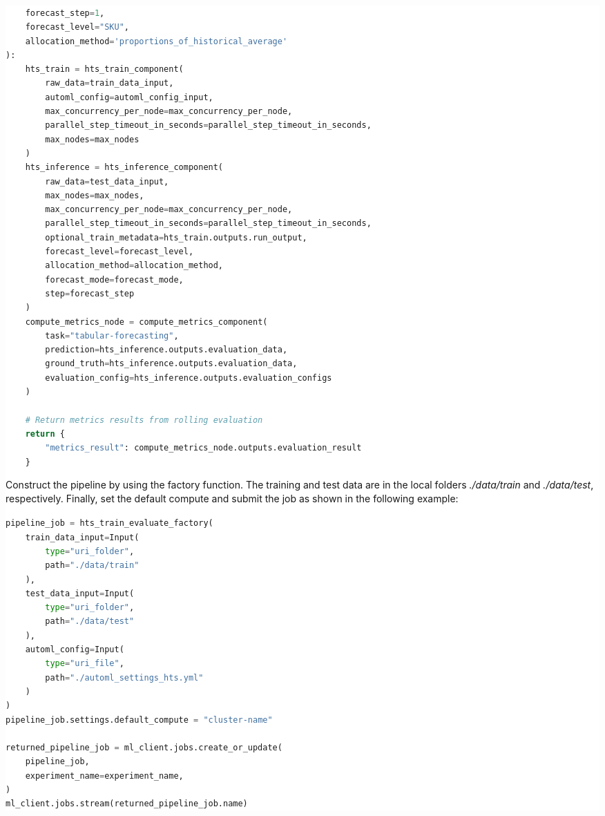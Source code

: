 ```python
    forecast_step=1,
    forecast_level="SKU",
    allocation_method='proportions_of_historical_average'
):
    hts_train = hts_train_component(
        raw_data=train_data_input,
        automl_config=automl_config_input,
        max_concurrency_per_node=max_concurrency_per_node,
        parallel_step_timeout_in_seconds=parallel_step_timeout_in_seconds,
        max_nodes=max_nodes
    )
    hts_inference = hts_inference_component(
        raw_data=test_data_input,
        max_nodes=max_nodes,
        max_concurrency_per_node=max_concurrency_per_node,
        parallel_step_timeout_in_seconds=parallel_step_timeout_in_seconds,
        optional_train_metadata=hts_train.outputs.run_output,
        forecast_level=forecast_level,
        allocation_method=allocation_method,
        forecast_mode=forecast_mode,
        step=forecast_step
    )
    compute_metrics_node = compute_metrics_component(
        task="tabular-forecasting",
        prediction=hts_inference.outputs.evaluation_data,
        ground_truth=hts_inference.outputs.evaluation_data,
        evaluation_config=hts_inference.outputs.evaluation_configs
    )

    # Return metrics results from rolling evaluation
    return {
        "metrics_result": compute_metrics_node.outputs.evaluation_result
    }
```

Construct the pipeline by using the factory function. The training and test data are in the local folders *./data/train* and *./data/test*, respectively. Finally, set the default compute and submit the job as shown in the following example:

```python
pipeline_job = hts_train_evaluate_factory(
    train_data_input=Input(
        type="uri_folder",
        path="./data/train"
    ),
    test_data_input=Input(
        type="uri_folder",
        path="./data/test"
    ),
    automl_config=Input(
        type="uri_file",
        path="./automl_settings_hts.yml"
    )
)
pipeline_job.settings.default_compute = "cluster-name"

returned_pipeline_job = ml_client.jobs.create_or_update(
    pipeline_job,
    experiment_name=experiment_name,
)
ml_client.jobs.stream(returned_pipeline_job.name)
```
